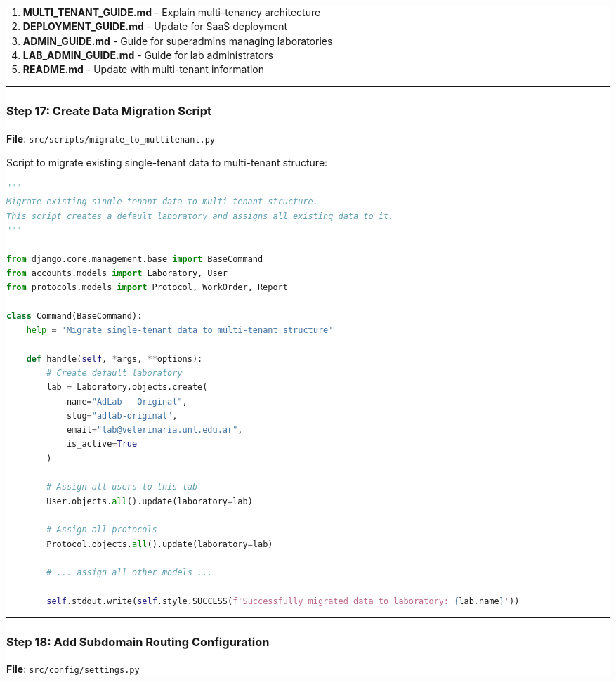 1. **MULTI_TENANT_GUIDE.md** - Explain multi-tenancy architecture
2. **DEPLOYMENT_GUIDE.md** - Update for SaaS deployment
3. **ADMIN_GUIDE.md** - Guide for superadmins managing laboratories
4. **LAB_ADMIN_GUIDE.md** - Guide for lab administrators
5. **README.md** - Update with multi-tenant information

---

### Step 17: Create Data Migration Script

**File**: `src/scripts/migrate_to_multitenant.py`

Script to migrate existing single-tenant data to multi-tenant structure:

```python
"""
Migrate existing single-tenant data to multi-tenant structure.
This script creates a default laboratory and assigns all existing data to it.
"""

from django.core.management.base import BaseCommand
from accounts.models import Laboratory, User
from protocols.models import Protocol, WorkOrder, Report

class Command(BaseCommand):
    help = 'Migrate single-tenant data to multi-tenant structure'
    
    def handle(self, *args, **options):
        # Create default laboratory
        lab = Laboratory.objects.create(
            name="AdLab - Original",
            slug="adlab-original",
            email="lab@veterinaria.unl.edu.ar",
            is_active=True
        )
        
        # Assign all users to this lab
        User.objects.all().update(laboratory=lab)
        
        # Assign all protocols
        Protocol.objects.all().update(laboratory=lab)
        
        # ... assign all other models ...
        
        self.stdout.write(self.style.SUCCESS(f'Successfully migrated data to laboratory: {lab.name}'))
```

---

### Step 18: Add Subdomain Routing Configuration

**File**: `src/config/settings.py`
